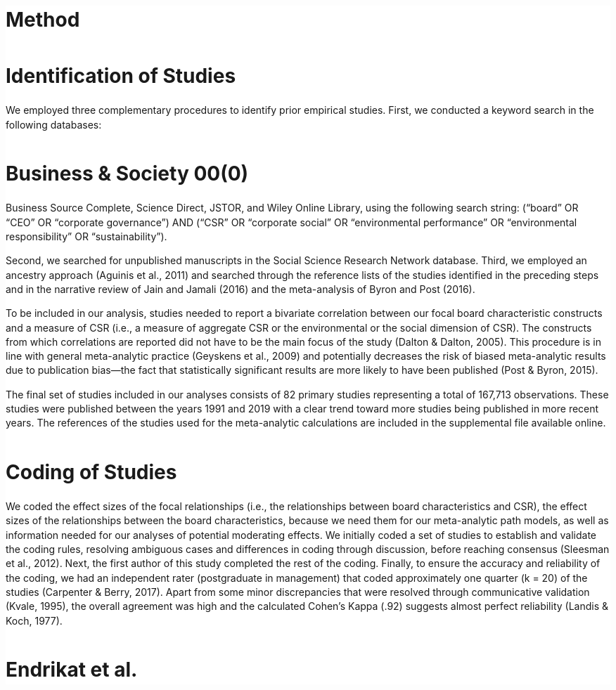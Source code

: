 # Method

# Identification of Studies

We employed three complementary procedures to identify prior empirical studies. First, we conducted a keyword search in the following databases:

# Business & Society 00(0)

Business Source Complete, Science Direct, JSTOR, and Wiley Online Library, using the following search string: (“board” OR “CEO” OR “corporate governance”) AND (“CSR” OR “corporate social” OR “environmental performance” OR “environmental responsibility” OR “sustainability”).

Second, we searched for unpublished manuscripts in the Social Science Research Network database. Third, we employed an ancestry approach (Aguinis et al., 2011) and searched through the reference lists of the studies identified in the preceding steps and in the narrative review of Jain and Jamali (2016) and the meta-analysis of Byron and Post (2016).

To be included in our analysis, studies needed to report a bivariate correlation between our focal board characteristic constructs and a measure of CSR (i.e., a measure of aggregate CSR or the environmental or the social dimension of CSR). The constructs from which correlations are reported did not have to be the main focus of the study (Dalton & Dalton, 2005). This procedure is in line with general meta-analytic practice (Geyskens et al., 2009) and potentially decreases the risk of biased meta-analytic results due to publication bias—the fact that statistically significant results are more likely to have been published (Post & Byron, 2015).

The final set of studies included in our analyses consists of 82 primary studies representing a total of 167,713 observations. These studies were published between the years 1991 and 2019 with a clear trend toward more studies being published in more recent years. The references of the studies used for the meta-analytic calculations are included in the supplemental file available online.

# Coding of Studies

We coded the effect sizes of the focal relationships (i.e., the relationships between board characteristics and CSR), the effect sizes of the relationships between the board characteristics, because we need them for our meta-analytic path models, as well as information needed for our analyses of potential moderating effects. We initially coded a set of studies to establish and validate the coding rules, resolving ambiguous cases and differences in coding through discussion, before reaching consensus (Sleesman et al., 2012). Next, the first author of this study completed the rest of the coding. Finally, to ensure the accuracy and reliability of the coding, we had an independent rater (postgraduate in management) that coded approximately one quarter (k = 20) of the studies (Carpenter & Berry, 2017). Apart from some minor discrepancies that were resolved through communicative validation (Kvale, 1995), the overall agreement was high and the calculated Cohen’s Kappa (.92) suggests almost perfect reliability (Landis & Koch, 1977).

# Endrikat et al.
